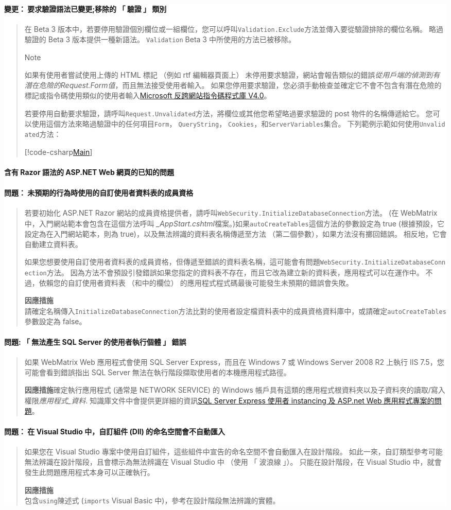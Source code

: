 
#### <a name="change-request-validation-syntax-changed-validation-class-removed"></a>變更： 要求驗證語法已變更;移除的 「 驗證 」 類別

> 在 Beta 3 版本中，若要停用驗證個別欄位或一組欄位，您可以呼叫`Validation.Exclude`方法並傳入要從驗證排除的欄位名稱。 略過驗證的 Beta 3 版本提供一種新語法。 `Validation` Beta 3 中所使用的方法已被移除。
> 
> > [!NOTE]
> > 如果有使用者嘗試使用上傳的 HTML 標記 （例如 rtf 編輯器頁面上） 未停用要求驗證，網站會報告類似的錯誤*從用戶端的偵測到有潛在危險的Request.Form值*，而且無法接受使用者輸入。 如果您停用要求驗證，您必須手動檢查並確定它不會不包含有潛在危險的標記或指令碼使用類似的使用者輸入[Microsoft 反跨網站指令碼程式庫 V4.0](https://www.microsoft.com/downloads/en/details.aspx?FamilyID=f4cd231b-7e06-445b-bec7-343e5884e651)。
> 
> 
> 若要停用自動要求驗證，請呼叫`Request.Unvalidated`方法，將欄位或其他您希望略過要求驗證的 post 物件的名稱傳遞給它。 您可以使用這個方法來略過驗證中的任何項目`Form`， `QueryString`， `Cookies`，和`ServerVariables`集合。 下列範例示範如何使用`Unvalidated`方法：
> 
> [!code-csharp[Main](beta3/samples/sample4.cs)]


<a id="Issues"></a>

#### <a name="known-issues-for-aspnet-web-pages-with-razor-syntax"></a>含有 Razor 語法的 ASP.NET Web 網頁的已知的問題

#### <a name="issue-unexpected-behavior-when-using-a-custom-user-table-for-membership"></a>問題： 未預期的行為時使用的自訂使用者資料表的成員資格

> 若要初始化 ASP.NET Razor 網站的成員資格提供者，請呼叫`WebSecurity.InitializeDatabaseConnection`方法。 (在 WebMatrix 中，入門網站範本會包含在這個方法呼叫 *\_AppStart.cshtml*檔案。)如果`autoCreateTables`這個方法的參數設定為 true (根據預設，它設定為在入門網站範本，則為 true)，以及無法辨識的資料表名稱傳遞至方法 （第二個參數），如果方法沒有擲回錯誤。 相反地，它會自動建立資料表。
> 
> 如果您想要使用自訂使用者資料表的成員資格，但傳遞至錯誤的資料表名稱，這可能會有問題`WebSecurity.InitializeDatabaseConnection`方法。 因為方法不會預設引發錯誤如果您指定的資料表不存在，而且它改為建立新的資料表，應用程式可以在運作中。 不過，依賴您的自訂使用者資料表 （和中的欄位） 的應用程式程式碼最後可能發生未預期的錯誤會失敗。
> 
> **因應措施**  
> 請確定名稱傳入`InitializeDatabaseConnection`方法比對的使用者設定檔資料表中的成員資格資料庫中，或請確定`autoCreateTables`參數設定為 false。


#### <a name="issue-failed-to-generate-a-user-instance-of-sql-server-error"></a>問題: 「 無法產生 SQL Server 的使用者執行個體 」 錯誤

> 如果 WebMatrix Web 應用程式會使用 SQL Server Express，而且在 Windows 7 或 Windows Server 2008 R2 上執行 IIS 7.5，您可能會看到錯誤指出 SQL Server 無法在執行階段擷取使用者的本機應用程式路徑。
> 
> **因應措施**確定執行應用程式 (通常是 NETWORK SERVICE) 的 Windows 帳戶具有這類的應用程式根資料夾以及子資料夾的讀取/寫入權限*應用程式\_資料*. 知識庫文件中會提供更詳細的資訊[SQL Server Express 使用者 instancing 及 ASP.net Web 應用程式專案的問題](https://support.microsoft.com/kb/2002980)。


#### <a name="issue-in-visual-studio-namespaces-for-custom-assemblies-dlls-are-not-imported-automatically"></a>問題： 在 Visual Studio 中，自訂組件 (Dll) 的命名空間會不自動匯入

> 如果您在 Visual Studio 專案中使用自訂組件，這些組件中宣告的命名空間不會自動匯入在設計階段。 如此一來，自訂類型參考可能無法辨識在設計階段，且會標示為無法辨識在 Visual Studio 中 （使用 「 波浪線 」）。 只能在設計階段，在 Visual Studio 中，就會發生此問題應用程式本身可以正確執行。
> 
> **因應措施**  
> 包含`using`陳述式 (`imports` Visual Basic 中)，參考在設計階段無法辨識的實體。
